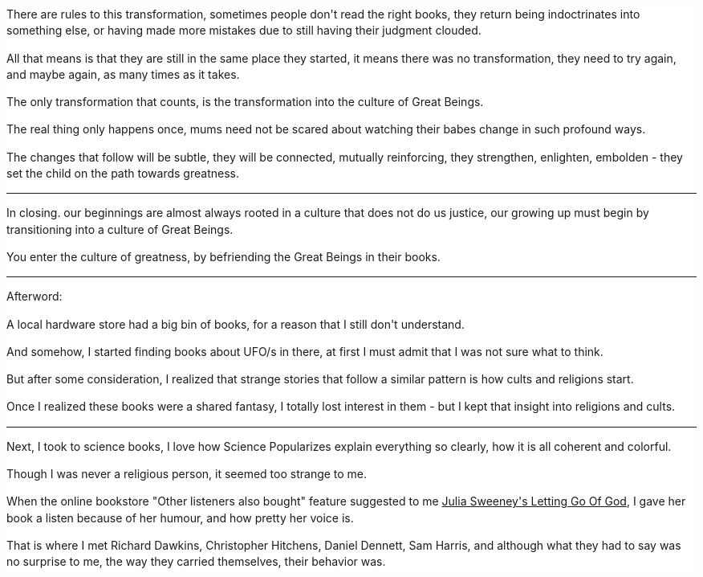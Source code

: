 
There are rules to this transformation, sometimes people don't read the right books,
they return being indoctrinates into something else, or having made more mistakes due to still having their judgment clouded.

All that means is that they are still in the same place they started,
it means there was no transformation, they need to try again, and maybe again, as many times as it takes.

The only transformation that counts,
is the transformation into the culture of Great Beings.

The real thing only happens once,
mums need not be scared about watching their babes change in such profound ways.

The changes that follow will be subtle,
they will be connected, mutually reinforcing, they strengthen, enlighten, embolden - they set the child on the path towards greatness.

---

In closing. our beginnings are almost always rooted in a culture that does not do us justice,
our growing up must begin by transitioning into a culture of Great Beings.

You enter the culture of greatness,
by befriending the Great Beings in their books.

---

Afterword:

A local hardware store had a big bin of books,
for a reason that I still don't understand.

And somehow, I started finding books about UFO/s in there,
at first I must admit that I was not sure what to think.

But after some consideration,
I realized that strange stories that follow a similar pattern is how cults and religions start.

Once I realized these books were a shared fantasy,
I totally lost interest in them - but I kept that insight into religions and cults.

---

Next, I took to science books,
I love how Science Popularizes explain everything so clearly, how it is all coherent and colorful.

Though I was never a religious person,
it seemed too strange to me.

When the online bookstore "Other listeners also bought" feature suggested to me [Julia Sweeney's Letting Go Of God][5],
I gave her book a listen because of her humour, and how pretty her voice is.

That is where I met Richard Dawkins, Christopher Hitchens, Daniel Dennett, Sam Harris,
and although what they had to say was no surprise to me, the way they carried themselves, their behavior was.


[1]: https://www.youtube.com/results?search_query=appalachian+trail+pacific+crest+trail%2C+continental+divide+trail+AT%2C+PCT%2C+CDT
[2]: https://www.youtube.com/watch?v=CpaFX6Ei0nU
[3]: https://www.youtube.com/watch?v=s8nFACrLxr0
[4]: https://www.youtube.com/watch?v=A41CQzqUj8c
[5]: https://www.youtube.com/watch?v=C74-f4ZV-ss
[6]: https://www.youtube.com/watch?v=XGK84Poeynk
[7]: https://www.youtube.com/watch?v=5sRBGGzdsl8
[8]: https://www.youtube.com/watch?v=n9swtBlO91U
[9]: https://www.youtube.com/watch?v=A41CQzqUj8c
[10]: https://www.youtube.com/watch?v=hPSvdKTEZug
[12]: https://youtu.be/5sRBGGzdsl8?t=5307
[13]: https://www.youtube.com/watch?v=LlC2OdnhIiQ
[14]: https://www.youtube.com/watch?v=L7EmLf4Xlq0
[X2]: https://www.youtube.com/results?search_query=Greta+Thunberg
[X3]: https://www.youtube.com/results?search_query=Michelle+Alexander
[X4]: https://www.youtube.com/results?search_query=Sir+Ken+Robinson
[X5]: https://www.youtube.com/results?search_query=Astra+Taylor
[X6]: https://www.youtube.com/results?search_query=Avital+Ronell
[X7]: https://www.youtube.com/results?search_query=Martha+Nussbaum
[X8]: https://www.youtube.com/results?search_query=Jill+Tarter
[X9]: https://www.youtube.com/results?search_query=Brene+Brown
[X10]: https://www.youtube.com/results?search_query=Richard+Dawkins
[X11]: https://www.youtube.com/results?search_query=Ayaan+Hirsi+Ali
[X12]: https://www.youtube.com/results?search_query=Ayn+Rand
[X13]: https://www.youtube.com/results?search_query=Simone+de+Beauvoir
[X14]: https://www.youtube.com/results?search_query=Lord+Martin+Rees
[X15]: https://www.youtube.com/results?search_query=Lawrence+Krauss
[X16]: https://www.youtube.com/results?search_query=Dan+Dennett
[X17]: https://www.youtube.com/results?search_query=Sam+Harris
[X18]: https://www.youtube.com/results?search_query=Christopher+Hitchens
[X19]: https://www.youtube.com/results?search_query=Bill+Bryson
[X20]: https://www.youtube.com/results?search_query=PZ+Myers
[X21]: https://www.youtube.com/results?search_query=Alex+Filippenko
[X22]: https://www.youtube.com/results?search_query=Seth+Shostak
[X23]: https://www.youtube.com/results?search_query=Sean+Carroll
[X24]: https://www.youtube.com/results?search_query=Jared+Diamond
[X25]: https://www.youtube.com/results?search_query=Howard+Zinn
[X26]: https://www.youtube.com/results?search_query=Noam+Chomsky
[X27]: https://www.youtube.com/results?search_query=Philip+Zimbardo
[X30]: https://www.youtube.com/results?search_query=art+projector+tutorial